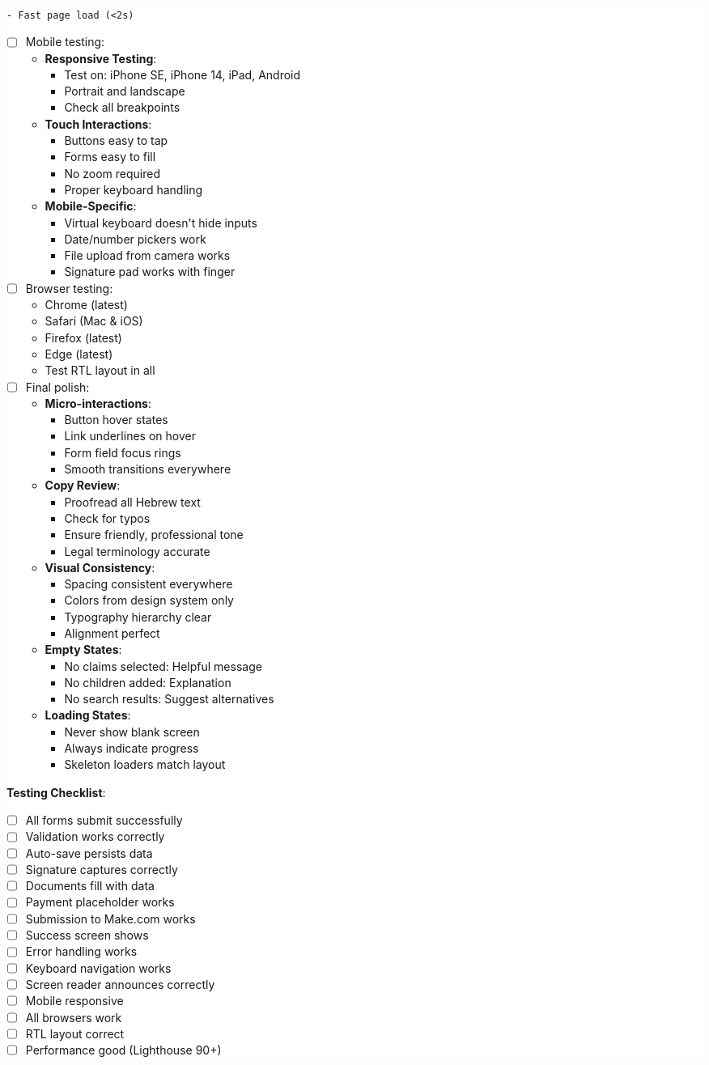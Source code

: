     - Fast page load (<2s)
- [ ] Mobile testing:
  - **Responsive Testing**:
    - Test on: iPhone SE, iPhone 14, iPad, Android
    - Portrait and landscape
    - Check all breakpoints
  - **Touch Interactions**:
    - Buttons easy to tap
    - Forms easy to fill
    - No zoom required
    - Proper keyboard handling
  - **Mobile-Specific**:
    - Virtual keyboard doesn't hide inputs
    - Date/number pickers work
    - File upload from camera works
    - Signature pad works with finger
- [ ] Browser testing:
  - Chrome (latest)
  - Safari (Mac & iOS)
  - Firefox (latest)
  - Edge (latest)
  - Test RTL layout in all
- [ ] Final polish:
  - **Micro-interactions**:
    - Button hover states
    - Link underlines on hover
    - Form field focus rings
    - Smooth transitions everywhere
  - **Copy Review**:
    - Proofread all Hebrew text
    - Check for typos
    - Ensure friendly, professional tone
    - Legal terminology accurate
  - **Visual Consistency**:
    - Spacing consistent everywhere
    - Colors from design system only
    - Typography hierarchy clear
    - Alignment perfect
  - **Empty States**:
    - No claims selected: Helpful message
    - No children added: Explanation
    - No search results: Suggest alternatives
  - **Loading States**:
    - Never show blank screen
    - Always indicate progress
    - Skeleton loaders match layout

**Testing Checklist**:
- [ ] All forms submit successfully
- [ ] Validation works correctly
- [ ] Auto-save persists data
- [ ] Signature captures correctly
- [ ] Documents fill with data
- [ ] Payment placeholder works
- [ ] Submission to Make.com works
- [ ] Success screen shows
- [ ] Error handling works
- [ ] Keyboard navigation works
- [ ] Screen reader announces correctly
- [ ] Mobile responsive
- [ ] All browsers work
- [ ] RTL layout correct
- [ ] Performance good (Lighthouse 90+)
